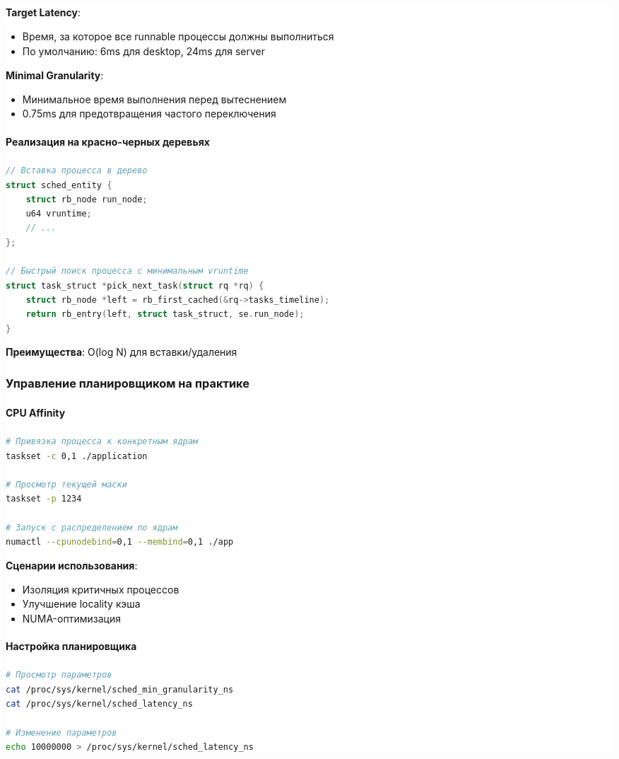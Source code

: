 **Target Latency**:
- Время, за которое все runnable процессы должны выполниться
- По умолчанию: 6ms для desktop, 24ms для server

**Minimal Granularity**:
- Минимальное время выполнения перед вытеснением
- 0.75ms для предотвращения частого переключения

#### Реализация на красно-черных деревьях

```c
// Вставка процесса в дерево
struct sched_entity {
    struct rb_node run_node;
    u64 vruntime;
    // ...
};

// Быстрый поиск процесса с минимальным vruntime
struct task_struct *pick_next_task(struct rq *rq) {
    struct rb_node *left = rb_first_cached(&rq->tasks_timeline);
    return rb_entry(left, struct task_struct, se.run_node);
}
```

**Преимущества**: O(log N) для вставки/удаления

### Управление планировщиком на практике

#### CPU Affinity

```bash
# Привязка процесса к конкретным ядрам
taskset -c 0,1 ./application

# Просмотр текущей маски
taskset -p 1234

# Запуск с распределением по ядрам
numactl --cpunodebind=0,1 --membind=0,1 ./app
```

**Сценарии использования**:
- Изоляция критичных процессов
- Улучшение locality кэша
- NUMA-оптимизация

#### Настройка планировщика

```bash
# Просмотр параметров
cat /proc/sys/kernel/sched_min_granularity_ns
cat /proc/sys/kernel/sched_latency_ns

# Изменение параметров
echo 10000000 > /proc/sys/kernel/sched_latency_ns
```
